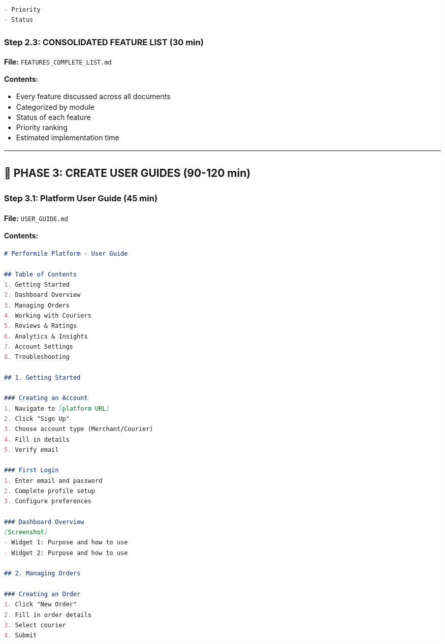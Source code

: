 ```markdown
- Priority
- Status
```

### Step 2.3: CONSOLIDATED FEATURE LIST (30 min)

**File:** `FEATURES_COMPLETE_LIST.md`

**Contents:**
- Every feature discussed across all documents
- Categorized by module
- Status of each feature
- Priority ranking
- Estimated implementation time

---

## 📖 PHASE 3: CREATE USER GUIDES (90-120 min)

### Step 3.1: Platform User Guide (45 min)

**File:** `USER_GUIDE.md`

**Contents:**

```markdown
# Performile Platform - User Guide

## Table of Contents
1. Getting Started
2. Dashboard Overview
3. Managing Orders
4. Working with Couriers
5. Reviews & Ratings
6. Analytics & Insights
7. Account Settings
8. Troubleshooting

## 1. Getting Started

### Creating an Account
1. Navigate to [platform URL]
2. Click "Sign Up"
3. Choose account type (Merchant/Courier)
4. Fill in details
5. Verify email

### First Login
1. Enter email and password
2. Complete profile setup
3. Configure preferences

### Dashboard Overview
[Screenshot]
- Widget 1: Purpose and how to use
- Widget 2: Purpose and how to use

## 2. Managing Orders

### Creating an Order
1. Click "New Order"
2. Fill in order details
3. Select courier
4. Submit
```